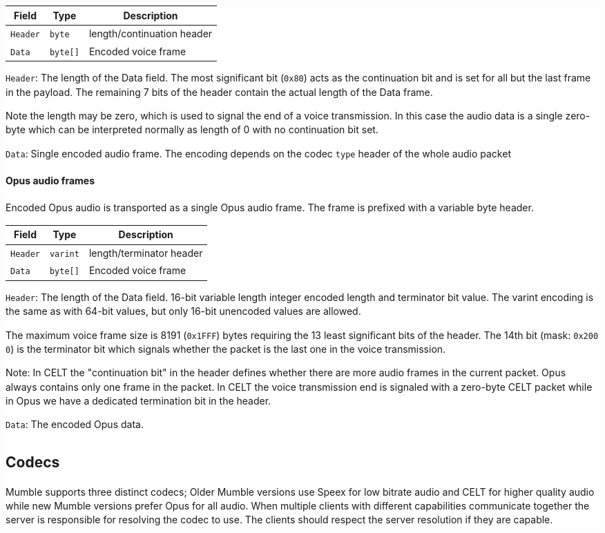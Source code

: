 | Field    | Type     | Description                |
| -------- | -------- | -------------------------- |
| `Header` | `byte`   | length/continuation header |
| `Data`   | `byte[]` | Encoded voice frame        |

`Header`:
  The length of the Data field. The most significant bit (`0x80`) acts as the
  continuation bit and is set for all but the last frame in the payload. The
  remaining 7 bits of the header contain the actual length of the Data frame.

  Note the length may be zero, which is used to signal the end of a voice
  transmission. In this case the audio data is a single zero-byte which can be
  interpreted normally as length of 0 with no continuation bit set.

`Data`:
  Single encoded audio frame. The encoding depends on the codec `type` header
  of the whole audio packet

#### Opus audio frames

Encoded Opus audio is transported as a single Opus audio frame. The frame is prefixed with a variable byte header.

| Field    | Type     | Description              |
| -------- | -------- | ------------------------ |
| `Header` | `varint` | length/terminator header |
| `Data`   | `byte[]` | Encoded voice frame      |

`Header`:
  The length of the Data field. 16-bit variable length integer encoded length
  and terminator bit value. The varint encoding is the same as with 64-bit
  values, but only 16-bit unencoded values are allowed.

  The maximum voice frame size is 8191 (`0x1FFF`) bytes requiring the 13 least
  significant bits of the header. The 14th bit (mask: `0x2000`) is the terminator
  bit which signals whether the packet is the last one in the voice
  transmission.

  Note: In CELT the "continuation bit" in the header defines whether there are
  more audio frames in the current packet. Opus always contains only one frame
  in the packet. In CELT the voice transmission end is signaled with a
  zero-byte CELT packet while in Opus we have a dedicated termination bit in
  the header.

`Data`:
  The encoded Opus data.

## Codecs

Mumble supports three distinct codecs; Older Mumble versions use Speex for low
bitrate audio and CELT for higher quality audio while new Mumble versions
prefer Opus for all audio. When multiple clients with different capabilities
communicate together the server is responsible for resolving the codec to use.
The clients should respect the server resolution if they are capable.
